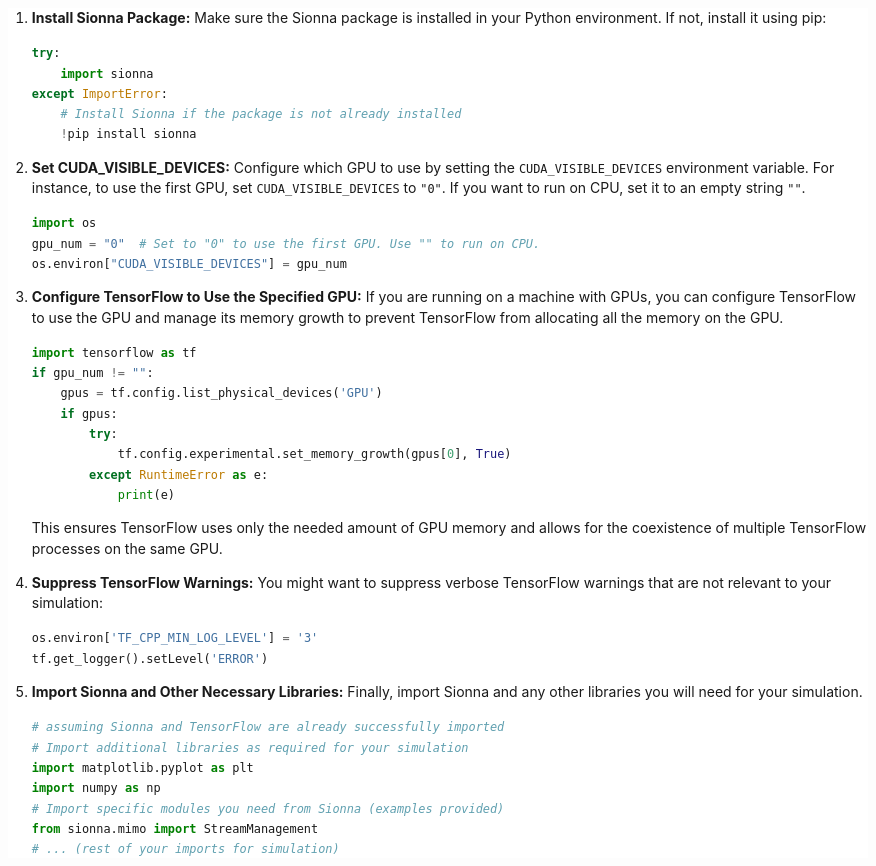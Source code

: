 1. **Install Sionna Package:**
   Make sure the Sionna package is installed in your Python environment. If not, install it using pip:
   
   ```python
   try:
       import sionna
   except ImportError:
       # Install Sionna if the package is not already installed
       !pip install sionna
   ```

2. **Set CUDA_VISIBLE_DEVICES:**
   Configure which GPU to use by setting the `CUDA_VISIBLE_DEVICES` environment variable. For instance, to use the first GPU, set `CUDA_VISIBLE_DEVICES` to `"0"`. If you want to run on CPU, set it to an empty string `""`.

   ```python
   import os
   gpu_num = "0"  # Set to "0" to use the first GPU. Use "" to run on CPU.
   os.environ["CUDA_VISIBLE_DEVICES"] = gpu_num
   ```

3. **Configure TensorFlow to Use the Specified GPU:**
   If you are running on a machine with GPUs, you can configure TensorFlow to use the GPU and manage its memory growth to prevent TensorFlow from allocating all the memory on the GPU.

   ```python
   import tensorflow as tf
   if gpu_num != "":
       gpus = tf.config.list_physical_devices('GPU')
       if gpus:
           try:
               tf.config.experimental.set_memory_growth(gpus[0], True)
           except RuntimeError as e:
               print(e)
   ```

   This ensures TensorFlow uses only the needed amount of GPU memory and allows for the coexistence of multiple TensorFlow processes on the same GPU.

4. **Suppress TensorFlow Warnings:**
   You might want to suppress verbose TensorFlow warnings that are not relevant to your simulation:

   ```python
   os.environ['TF_CPP_MIN_LOG_LEVEL'] = '3'
   tf.get_logger().setLevel('ERROR')
   ```

5. **Import Sionna and Other Necessary Libraries:**
   Finally, import Sionna and any other libraries you will need for your simulation.

   ```python
   # assuming Sionna and TensorFlow are already successfully imported
   # Import additional libraries as required for your simulation
   import matplotlib.pyplot as plt
   import numpy as np
   # Import specific modules you need from Sionna (examples provided)
   from sionna.mimo import StreamManagement
   # ... (rest of your imports for simulation)
   ```
